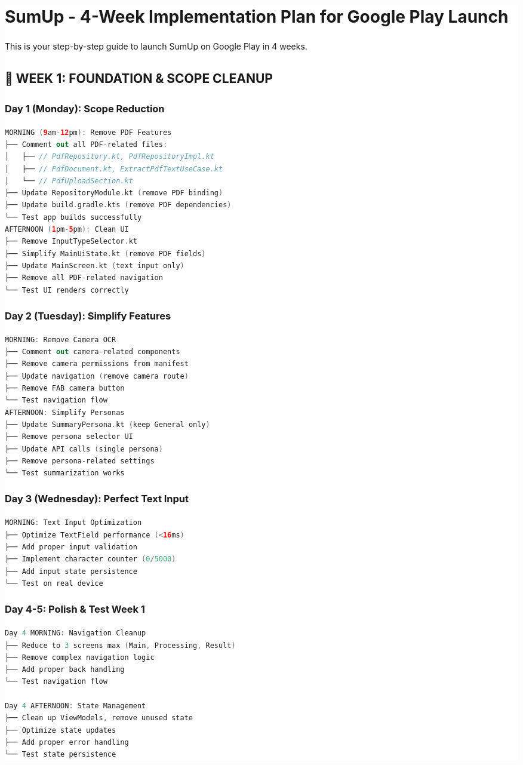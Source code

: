 # SumUp - 4-Week Implementation Plan for Google Play Launch

This is your step-by-step guide to launch SumUp on Google Play in 4 weeks.

## 📅 **WEEK 1: FOUNDATION & SCOPE CLEANUP**

### **Day 1 (Monday): Scope Reduction**
```kotlin
MORNING (9am-12pm): Remove PDF Features
├── Comment out all PDF-related files:
│   ├── // PdfRepository.kt, PdfRepositoryImpl.kt  
│   ├── // PdfDocument.kt, ExtractPdfTextUseCase.kt
│   └── // PdfUploadSection.kt
├── Update RepositoryModule.kt (remove PDF binding)
├── Update build.gradle.kts (remove PDF dependencies)
└── Test app builds successfully
AFTERNOON (1pm-5pm): Clean UI
├── Remove InputTypeSelector.kt
├── Simplify MainUiState.kt (remove PDF fields)
├── Update MainScreen.kt (text input only)
├── Remove all PDF-related navigation
└── Test UI renders correctly
```

### **Day 2 (Tuesday): Simplify Features**
```kotlin
MORNING: Remove Camera OCR
├── Comment out camera-related components
├── Remove camera permissions from manifest
├── Update navigation (remove camera route)
├── Remove FAB camera button
└── Test navigation flow
AFTERNOON: Simplify Personas
├── Update SummaryPersona.kt (keep General only)
├── Remove persona selector UI
├── Update API calls (single persona)
├── Remove persona-related settings
└── Test summarization works
```

### **Day 3 (Wednesday): Perfect Text Input**
```kotlin
MORNING: Text Input Optimization
├── Optimize TextField performance (<16ms)
├── Add proper input validation
├── Implement character counter (0/5000)
├── Add input state persistence
└── Test on real device
```
### **Day 4-5: Polish & Test Week 1**
```kotlin
Day 4 MORNING: Navigation Cleanup
├── Reduce to 3 screens max (Main, Processing, Result)
├── Remove complex navigation logic
├── Add proper back handling
└── Test navigation flow

Day 4 AFTERNOON: State Management
├── Clean up ViewModels, remove unused state
├── Optimize state updates
├── Add proper error handling
└── Test state persistence
```